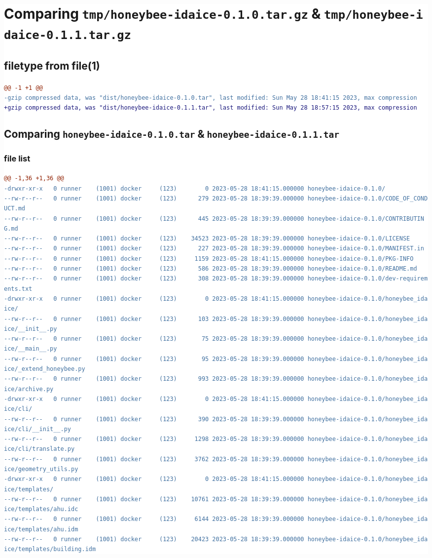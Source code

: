 # Comparing `tmp/honeybee-idaice-0.1.0.tar.gz` & `tmp/honeybee-idaice-0.1.1.tar.gz`

## filetype from file(1)

```diff
@@ -1 +1 @@
-gzip compressed data, was "dist/honeybee-idaice-0.1.0.tar", last modified: Sun May 28 18:41:15 2023, max compression
+gzip compressed data, was "dist/honeybee-idaice-0.1.1.tar", last modified: Sun May 28 18:57:15 2023, max compression
```

## Comparing `honeybee-idaice-0.1.0.tar` & `honeybee-idaice-0.1.1.tar`

### file list

```diff
@@ -1,36 +1,36 @@
-drwxr-xr-x   0 runner    (1001) docker     (123)        0 2023-05-28 18:41:15.000000 honeybee-idaice-0.1.0/
--rw-r--r--   0 runner    (1001) docker     (123)      279 2023-05-28 18:39:39.000000 honeybee-idaice-0.1.0/CODE_OF_CONDUCT.md
--rw-r--r--   0 runner    (1001) docker     (123)      445 2023-05-28 18:39:39.000000 honeybee-idaice-0.1.0/CONTRIBUTING.md
--rw-r--r--   0 runner    (1001) docker     (123)    34523 2023-05-28 18:39:39.000000 honeybee-idaice-0.1.0/LICENSE
--rw-r--r--   0 runner    (1001) docker     (123)      227 2023-05-28 18:39:39.000000 honeybee-idaice-0.1.0/MANIFEST.in
--rw-r--r--   0 runner    (1001) docker     (123)     1159 2023-05-28 18:41:15.000000 honeybee-idaice-0.1.0/PKG-INFO
--rw-r--r--   0 runner    (1001) docker     (123)      586 2023-05-28 18:39:39.000000 honeybee-idaice-0.1.0/README.md
--rw-r--r--   0 runner    (1001) docker     (123)      308 2023-05-28 18:39:39.000000 honeybee-idaice-0.1.0/dev-requirements.txt
-drwxr-xr-x   0 runner    (1001) docker     (123)        0 2023-05-28 18:41:15.000000 honeybee-idaice-0.1.0/honeybee_idaice/
--rw-r--r--   0 runner    (1001) docker     (123)      103 2023-05-28 18:39:39.000000 honeybee-idaice-0.1.0/honeybee_idaice/__init__.py
--rw-r--r--   0 runner    (1001) docker     (123)       75 2023-05-28 18:39:39.000000 honeybee-idaice-0.1.0/honeybee_idaice/__main__.py
--rw-r--r--   0 runner    (1001) docker     (123)       95 2023-05-28 18:39:39.000000 honeybee-idaice-0.1.0/honeybee_idaice/_extend_honeybee.py
--rw-r--r--   0 runner    (1001) docker     (123)      993 2023-05-28 18:39:39.000000 honeybee-idaice-0.1.0/honeybee_idaice/archive.py
-drwxr-xr-x   0 runner    (1001) docker     (123)        0 2023-05-28 18:41:15.000000 honeybee-idaice-0.1.0/honeybee_idaice/cli/
--rw-r--r--   0 runner    (1001) docker     (123)      390 2023-05-28 18:39:39.000000 honeybee-idaice-0.1.0/honeybee_idaice/cli/__init__.py
--rw-r--r--   0 runner    (1001) docker     (123)     1298 2023-05-28 18:39:39.000000 honeybee-idaice-0.1.0/honeybee_idaice/cli/translate.py
--rw-r--r--   0 runner    (1001) docker     (123)     3762 2023-05-28 18:39:39.000000 honeybee-idaice-0.1.0/honeybee_idaice/geometry_utils.py
-drwxr-xr-x   0 runner    (1001) docker     (123)        0 2023-05-28 18:41:15.000000 honeybee-idaice-0.1.0/honeybee_idaice/templates/
--rw-r--r--   0 runner    (1001) docker     (123)    10761 2023-05-28 18:39:39.000000 honeybee-idaice-0.1.0/honeybee_idaice/templates/ahu.idc
--rw-r--r--   0 runner    (1001) docker     (123)     6144 2023-05-28 18:39:39.000000 honeybee-idaice-0.1.0/honeybee_idaice/templates/ahu.idm
--rw-r--r--   0 runner    (1001) docker     (123)    20423 2023-05-28 18:39:39.000000 honeybee-idaice-0.1.0/honeybee_idaice/templates/building.idm
```